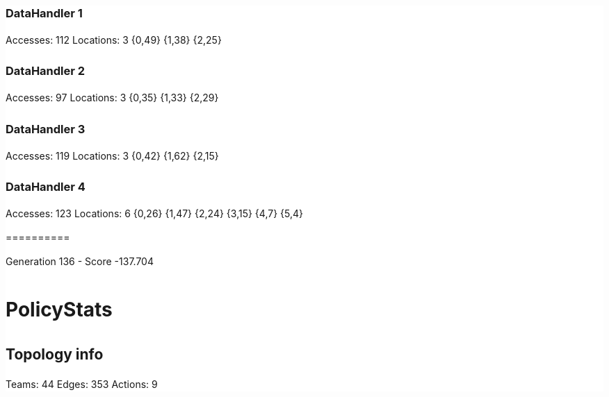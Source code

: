 ### DataHandler 1
Accesses:	112
Locations:	3
{0,49} {1,38} {2,25} 

### DataHandler 2
Accesses:	97
Locations:	3
{0,35} {1,33} {2,29} 

### DataHandler 3
Accesses:	119
Locations:	3
{0,42} {1,62} {2,15} 

### DataHandler 4
Accesses:	123
Locations:	6
{0,26} {1,47} {2,24} {3,15} {4,7} {5,4} 


==========

Generation 136 - Score -137.704

# PolicyStats
## Topology info
Teams:		44
Edges:		353
Actions:	9
